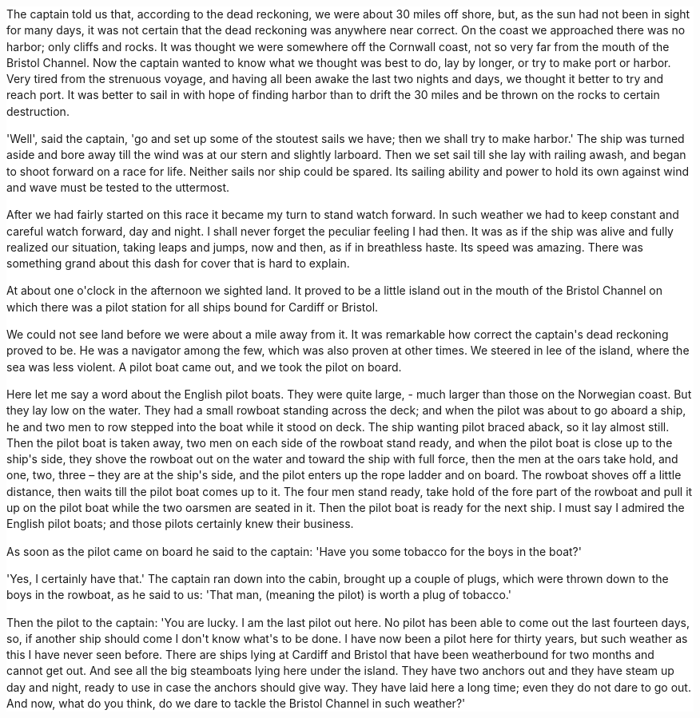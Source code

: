 The captain told us that, according to the dead reckoning, we were about 30 miles off shore, but, as the sun had not been in sight for many days, it was not certain that the dead reckoning was anywhere near correct. On the coast we approached there was no harbor; only cliffs and rocks. It was thought we were somewhere off the Cornwall coast, not so very far from the mouth of the Bristol Channel. Now the captain wanted to know what we thought was best to do, lay by longer, or try to make port or harbor. Very tired from the strenuous voyage, and having all been awake the last two nights and days, we thought it better to try and reach port. It was better to sail in with hope of finding harbor than to drift the 30 miles and be thrown on the rocks to certain destruction.

'Well', said the captain, 'go and set up some of the stoutest sails we have; then we shall try to make harbor.' The ship was turned aside and bore away till the wind was at our stern and slightly larboard. Then we set sail till she lay with railing awash, and began to shoot forward on a race for life. Neither sails nor ship could be spared. Its sailing ability and power to hold its own against wind and wave must be tested to the uttermost.

After we had fairly started on this race it became my turn to stand watch forward. In such weather we had to keep constant and careful watch forward, day and night. I shall never forget the peculiar feeling I had then. It was as if the ship was alive and fully realized our situation, taking leaps and jumps, now and then, as if in breathless haste. Its speed was amazing. There was something grand about this dash for cover that is hard to explain.

At about one o'clock in the afternoon we sighted land. It proved to be a little island out in the mouth of the Bristol Channel on which there was a pilot station for all ships bound for Cardiff or Bristol.

We could not see land before we were about a mile away from it. It was remarkable how correct the captain's dead reckoning proved to be. He was a navigator among the few, which was also proven at other times. We steered in lee of the island, where the sea was less violent. A pilot boat came out, and we took the pilot on board.

Here let me say a word about the English pilot boats. They were quite large, - much larger than those on the Norwegian coast. But they lay low on the water. They had a small rowboat standing across the deck; and when the pilot was about to go aboard a ship, he and two men to row stepped into the boat while it stood on deck. The ship wanting pilot braced aback, so it lay almost still. Then the pilot boat is taken away, two men on each side of the rowboat stand ready, and when the pilot boat is close up to the ship's side, they shove the rowboat out on the water and toward the ship with full force, then the men at the oars take hold, and one, two, three – they are at the ship's side, and the pilot enters up the rope ladder and on board. The rowboat shoves off a little distance, then waits till the pilot boat comes up to it. The four men stand ready, take hold of the fore part of the rowboat and pull it up on the pilot boat while the two oarsmen are seated in it. Then the pilot boat is ready for the next ship. I must say I admired the English pilot boats; and those pilots certainly knew their business.

As soon as the pilot came on board he said to the captain: 'Have you some tobacco for the boys in the boat?'

'Yes, I certainly have that.' The captain ran down into the cabin, brought up a couple of plugs, which were thrown down to the boys in the rowboat, as he said to us: 'That man, (meaning the pilot) is worth a plug of tobacco.'

Then the pilot to the captain: 'You are lucky. I am the last pilot out here. No pilot has been able to come out the last fourteen days, so, if another ship should come I don't know what's to be done. I have now been a pilot here for thirty years, but such weather as this I have never seen before. There are ships lying at Cardiff and Bristol that have been weatherbound for two months and cannot get out. And see all the big steamboats lying here under the island. They have two anchors out and they have steam up day and night, ready to use in case the anchors should give way. They have laid here a long time; even they do not dare to go out. And now, what do you think, do we dare to tackle the Bristol Channel in such weather?'
